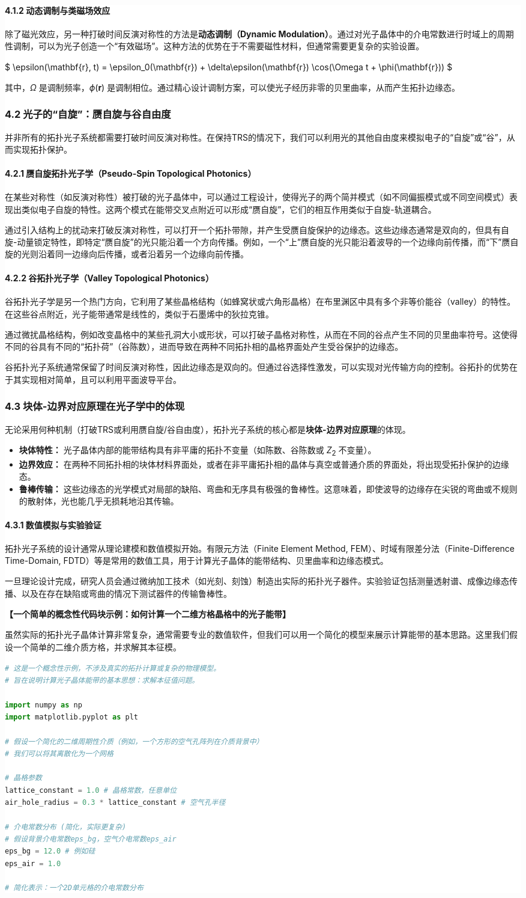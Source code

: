 #### 4.1.2 动态调制与类磁场效应

除了磁光效应，另一种打破时间反演对称性的方法是**动态调制（Dynamic Modulation）**。通过对光子晶体中的介电常数进行时域上的周期性调制，可以为光子创造一个“有效磁场”。这种方法的优势在于不需要磁性材料，但通常需要更复杂的实验设置。

$ \epsilon(\mathbf{r}, t) = \epsilon_0(\mathbf{r}) + \delta\epsilon(\mathbf{r}) \cos(\Omega t + \phi(\mathbf{r})) $

其中，$\Omega$ 是调制频率，$\phi(\mathbf{r})$ 是调制相位。通过精心设计调制方案，可以使光子经历非零的贝里曲率，从而产生拓扑边缘态。

### 4.2 光子的“自旋”：赝自旋与谷自由度

并非所有的拓扑光子系统都需要打破时间反演对称性。在保持TRS的情况下，我们可以利用光的其他自由度来模拟电子的“自旋”或“谷”，从而实现拓扑保护。

#### 4.2.1 赝自旋拓扑光子学（Pseudo-Spin Topological Photonics）

在某些对称性（如反演对称性）被打破的光子晶体中，可以通过工程设计，使得光子的两个简并模式（如不同偏振模式或不同空间模式）表现出类似电子自旋的特性。这两个模式在能带交叉点附近可以形成“赝自旋”，它们的相互作用类似于自旋-轨道耦合。

通过引入结构上的扰动来打破反演对称性，可以打开一个拓扑带隙，并产生受赝自旋保护的边缘态。这些边缘态通常是双向的，但具有自旋-动量锁定特性，即特定“赝自旋”的光只能沿着一个方向传播。例如，一个“上”赝自旋的光只能沿着波导的一个边缘向前传播，而“下”赝自旋的光则沿着同一边缘向后传播，或者沿着另一个边缘向前传播。

#### 4.2.2 谷拓扑光子学（Valley Topological Photonics）

谷拓扑光子学是另一个热门方向，它利用了某些晶格结构（如蜂窝状或六角形晶格）在布里渊区中具有多个非等价能谷（valley）的特性。在这些谷点附近，光子能带通常是线性的，类似于石墨烯中的狄拉克锥。

通过微扰晶格结构，例如改变晶格中的某些孔洞大小或形状，可以打破子晶格对称性，从而在不同的谷点产生不同的贝里曲率符号。这使得不同的谷具有不同的“拓扑荷”（谷陈数），进而导致在两种不同拓扑相的晶格界面处产生受谷保护的边缘态。

谷拓扑光子系统通常保留了时间反演对称性，因此边缘态是双向的。但通过谷选择性激发，可以实现对光传输方向的控制。谷拓扑的优势在于其实现相对简单，且可以利用平面波导平台。

### 4.3 块体-边界对应原理在光子学中的体现

无论采用何种机制（打破TRS或利用赝自旋/谷自由度），拓扑光子系统的核心都是**块体-边界对应原理**的体现。

*   **块体特性：** 光子晶体内部的能带结构具有非平庸的拓扑不变量（如陈数、谷陈数或 $Z_2$ 不变量）。
*   **边界效应：** 在两种不同拓扑相的块体材料界面处，或者在非平庸拓扑相的晶体与真空或普通介质的界面处，将出现受拓扑保护的边缘态。
*   **鲁棒传输：** 这些边缘态的光学模式对局部的缺陷、弯曲和无序具有极强的鲁棒性。这意味着，即使波导的边缘存在尖锐的弯曲或不规则的散射体，光也能几乎无损耗地沿其传输。

#### 4.3.1 数值模拟与实验验证

拓扑光子系统的设计通常从理论建模和数值模拟开始。有限元方法（Finite Element Method, FEM）、时域有限差分法（Finite-Difference Time-Domain, FDTD）等是常用的数值工具，用于计算光子晶体的能带结构、贝里曲率和边缘态模式。

一旦理论设计完成，研究人员会通过微纳加工技术（如光刻、刻蚀）制造出实际的拓扑光子器件。实验验证包括测量透射谱、成像边缘态传播、以及在存在缺陷或弯曲的情况下测试器件的传输鲁棒性。

**【一个简单的概念性代码块示例：如何计算一个二维方格晶格中的光子能带】**

虽然实际的拓扑光子晶体计算非常复杂，通常需要专业的数值软件，但我们可以用一个简化的模型来展示计算能带的基本思路。这里我们假设一个简单的二维介质方格，并求解其本征模。

```python
# 这是一个概念性示例，不涉及真实的拓扑计算或复杂的物理模型。
# 旨在说明计算光子晶体能带的基本思想：求解本征值问题。

import numpy as np
import matplotlib.pyplot as plt

# 假设一个简化的二维周期性介质（例如，一个方形的空气孔阵列在介质背景中）
# 我们可以将其离散化为一个网格

# 晶格参数
lattice_constant = 1.0 # 晶格常数，任意单位
air_hole_radius = 0.3 * lattice_constant # 空气孔半径

# 介电常数分布 (简化，实际更复杂)
# 假设背景介电常数eps_bg，空气介电常数eps_air
eps_bg = 12.0 # 例如硅
eps_air = 1.0

# 简化表示：一个2D单元格的介电常数分布
```